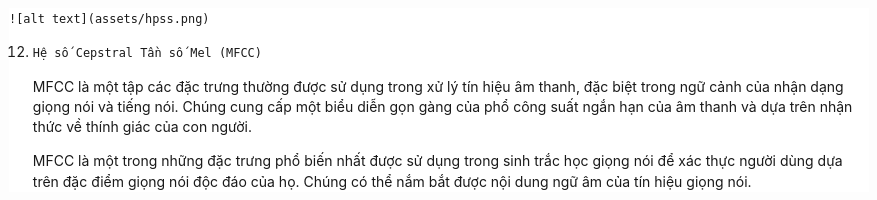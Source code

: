     ![alt text](assets/hpss.png)


12. `Hệ số Cepstral Tần số Mel (MFCC)`


    MFCC là một tập các đặc trưng thường được sử dụng trong xử lý tín hiệu âm thanh, đặc biệt trong ngữ cảnh của nhận dạng giọng nói và tiếng nói. Chúng cung cấp một biểu diễn gọn gàng của phổ công suất ngắn hạn của âm thanh và dựa trên nhận thức về thính giác của con người.

    MFCC là một trong những đặc trưng phổ biến nhất được sử dụng trong sinh trắc học giọng nói để xác thực người dùng dựa trên đặc điểm giọng nói độc đáo của họ. Chúng có thể nắm bắt được nội dung ngữ âm của tín hiệu giọng nói.
